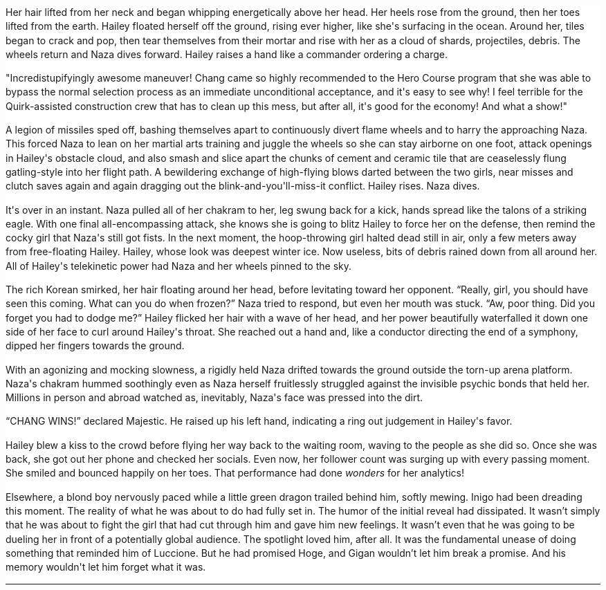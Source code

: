 Her hair lifted from her neck and began whipping energetically above her head. Her heels rose from the ground, then her toes lifted from the earth. Hailey floated herself off the ground, rising ever higher, like she's surfacing in the ocean. Around her, tiles began to crack and pop, then tear themselves from their mortar and rise with her as a cloud of shards, projectiles, debris. The wheels return and Naza dives forward. Hailey raises a hand like a commander ordering a charge.

"Incredistupifyingly awesome maneuver! Chang came so highly recommended to the Hero Course program that she was able to bypass the normal selection process as an immediate unconditional acceptance, and it's easy to see why! I feel terrible for the Quirk-assisted construction crew that has to clean up this mess, but after all, it's good for the economy! And what a show!"

A legion of missiles sped off, bashing themselves apart to continuously divert flame wheels and to harry the approaching Naza. This forced Naza to lean on her martial arts training and juggle the wheels so she can stay airborne on one foot, attack openings in Hailey's obstacle cloud, and also smash and slice apart the chunks of cement and ceramic tile that are ceaselessly flung gatling-style into her flight path. A bewildering exchange of high-flying blows darted between the two girls, near misses and clutch saves again and again dragging out the blink-and-you'll-miss-it conflict. Hailey rises. Naza dives. 

It's over in an instant. Naza pulled all of her chakram to her, leg swung back for a kick, hands spread like the talons of a striking eagle. With one final all-encompassing attack, she knows she is going to blitz Hailey to force her on the defense, then remind the cocky girl that Naza's still got fists. In the next moment, the hoop-throwing girl halted dead still in air, only a few meters away from free-floating Hailey. Hailey, whose look was deepest winter ice. Now useless, bits of debris rained down from all around her. All of Hailey's telekinetic power had Naza and her wheels pinned to the sky.

The rich Korean smirked, her hair floating around her head, before levitating toward her opponent. “Really, girl, you should have seen this coming. What can you do when frozen?” Naza tried to respond, but even her mouth was stuck. “Aw, poor thing. Did you forget you had to dodge me?” Hailey flicked her hair with a wave of her head, and her power beautifully waterfalled it down one side of her face to curl around Hailey's throat. She reached out a hand and, like a conductor directing the end of a symphony, dipped her fingers towards the ground. 

With an agonizing and mocking slowness, a rigidly held Naza drifted towards the ground outside the torn-up arena platform. Naza's chakram hummed soothingly even as Naza herself fruitlessly struggled against the invisible psychic bonds that held her. Millions in person and abroad watched as, inevitably, Naza's face was pressed into the dirt.

“CHANG WINS!” declared Majestic. He raised up his left hand, indicating a ring out judgement in Hailey's favor. 

Hailey blew a kiss to the crowd before flying her way back to the waiting room, waving to the people as she did so. Once she was back, she got out her phone and checked her socials. Even now, her follower count was surging up with every passing moment. She smiled and bounced happily on her toes. That performance had done *wonders* for her analytics!

Elsewhere, a blond boy nervously paced while a little green dragon trailed behind him, softly mewing. Inigo had been dreading this moment. The reality of what he was about to do had fully set in. The humor of the initial reveal had dissipated. It wasn’t simply that he was about to fight the girl that had cut through him and gave him new feelings. It wasn’t even that he was going to be dueling her in front of a potentially global audience. The spotlight loved him, after all. It was the fundamental unease of doing something that reminded him of Luccione. But he had promised Hoge, and Gigan wouldn’t let him break a promise. And his memory wouldn't let him forget what it was.
_________
